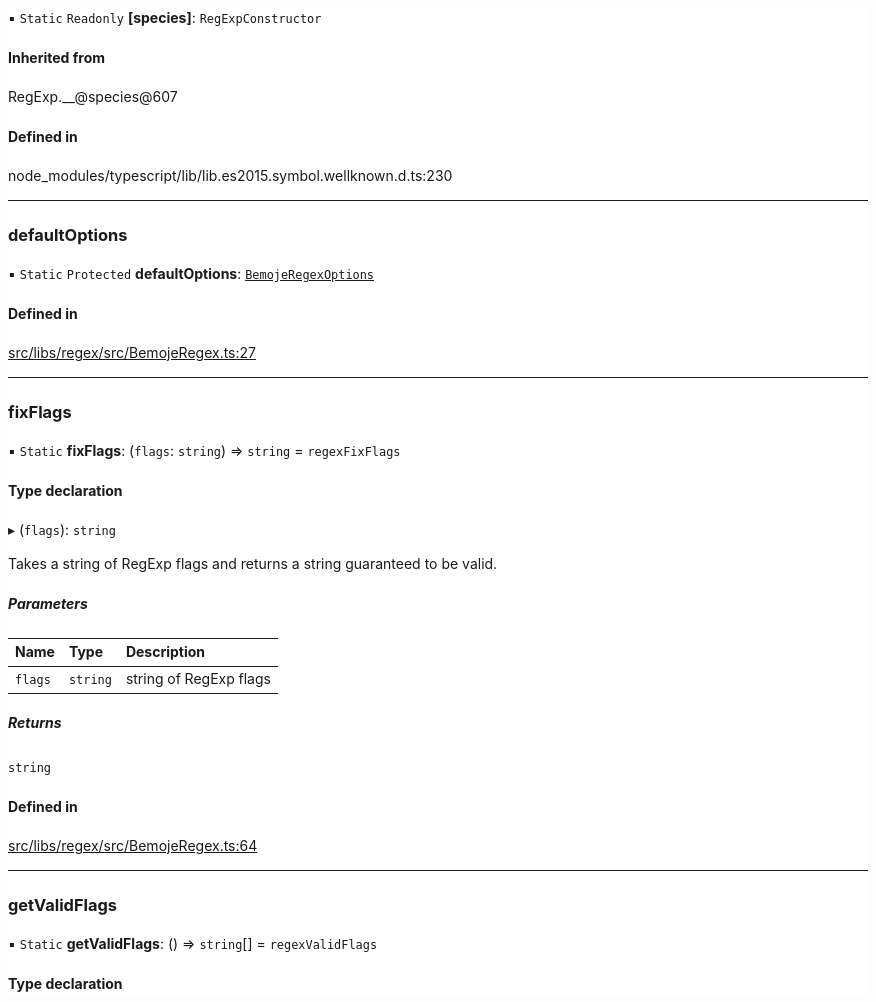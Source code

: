 ▪ `Static` `Readonly` **[species]**: `RegExpConstructor`

#### Inherited from

RegExp.\_\_@species@607

#### Defined in

node_modules/typescript/lib/lib.es2015.symbol.wellknown.d.ts:230

___

### defaultOptions

▪ `Static` `Protected` **defaultOptions**: [`BemojeRegexOptions`](/docs/index.md#bemojeregexoptions)

#### Defined in

[src/libs/regex/src/BemojeRegex.ts:27](https://github.com/bemoje/bemoje-node-util/blob/8a90c26/src/libs/regex/src/BemojeRegex.ts#L27)

___

### fixFlags

▪ `Static` **fixFlags**: (`flags`: `string`) => `string` = `regexFixFlags`

#### Type declaration

▸ (`flags`): `string`

Takes a string of RegExp flags and returns a string guaranteed to be valid.

##### Parameters

| Name | Type | Description |
| :------ | :------ | :------ |
| `flags` | `string` | string of RegExp flags |

##### Returns

`string`

#### Defined in

[src/libs/regex/src/BemojeRegex.ts:64](https://github.com/bemoje/bemoje-node-util/blob/8a90c26/src/libs/regex/src/BemojeRegex.ts#L64)

___

### getValidFlags

▪ `Static` **getValidFlags**: () => `string`[] = `regexValidFlags`

#### Type declaration
